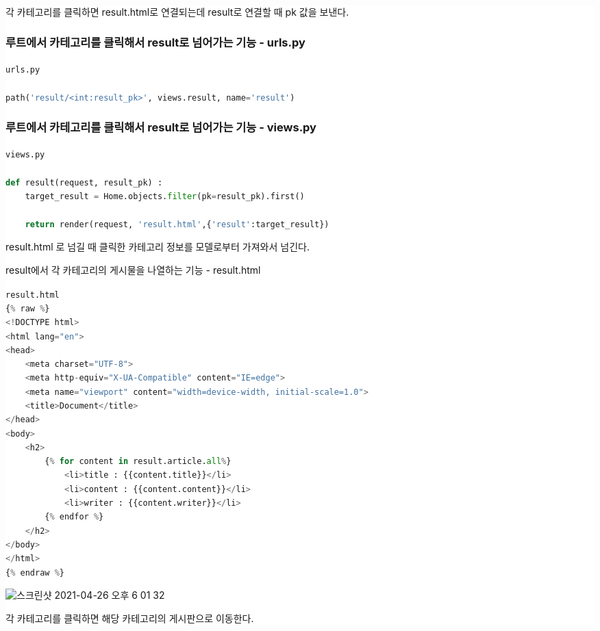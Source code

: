각 카테고리를 클릭하면 result.html로 연결되는데 result로 연결할 때 pk 값을 보낸다.

### 루트에서 카테고리를 클릭해서 result로 넘어가는 기능 - urls.py

```python
urls.py

path('result/<int:result_pk>', views.result, name='result')
```
  
### 루트에서 카테고리를 클릭해서 result로 넘어가는 기능 - views.py

```python
views.py

def result(request, result_pk) :
    target_result = Home.objects.filter(pk=result_pk).first()

    return render(request, 'result.html',{'result':target_result})
```
  
result.html 로 넘길 때 클릭한 카테고리 정보를 모델로부터 가져와서 넘긴다.  
  
result에서 각 카테고리의 게시물을 나열하는 기능 - result.html

```python
result.html
{% raw %}
<!DOCTYPE html>
<html lang="en">
<head>
    <meta charset="UTF-8">
    <meta http-equiv="X-UA-Compatible" content="IE=edge">
    <meta name="viewport" content="width=device-width, initial-scale=1.0">
    <title>Document</title>
</head>
<body>
    <h2>
        {% for content in result.article.all%}
            <li>title : {{content.title}}</li>
            <li>content : {{content.content}}</li>
            <li>writer : {{content.writer}}</li>
        {% endfor %}
    </h2>
</body>
</html>
{% endraw %}
```




<img width="396" alt="스크린샷 2021-04-26 오후 6 01 32" src="https://user-images.githubusercontent.com/77820288/116058429-cdb12a80-a6ba-11eb-88cc-a8fcd2d20cfc.png">


각 카테고리를 클릭하면 해당 카테고리의 게시판으로 이동한다.
